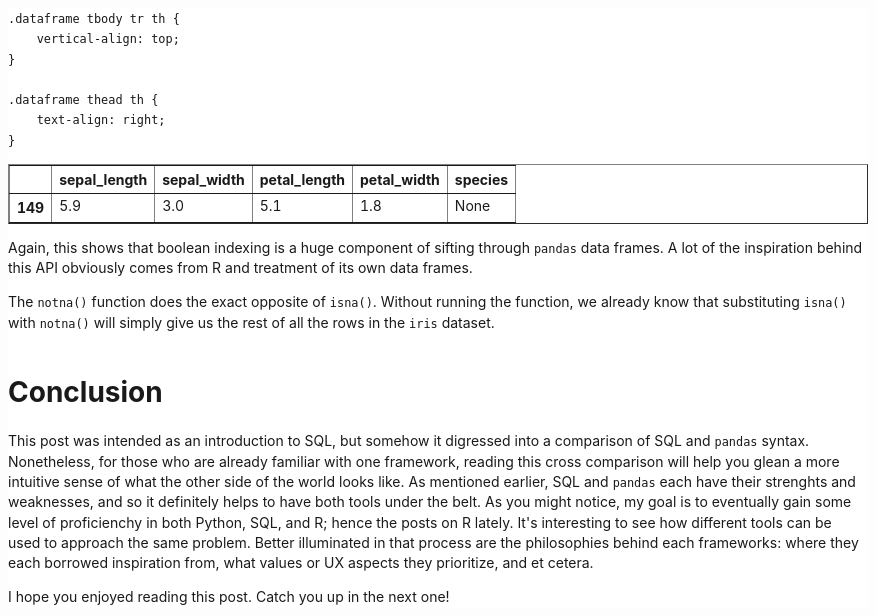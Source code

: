     .dataframe tbody tr th {
        vertical-align: top;
    }
    
    .dataframe thead th {
        text-align: right;
    }
</style>
<table border="1" class="dataframe">
  <thead>
    <tr style="text-align: right;">
      <th></th>
      <th>sepal_length</th>
      <th>sepal_width</th>
      <th>petal_length</th>
      <th>petal_width</th>
      <th>species</th>
    </tr>
  </thead>
  <tbody>
    <tr>
      <th>149</th>
      <td>5.9</td>
      <td>3.0</td>
      <td>5.1</td>
      <td>1.8</td>
      <td>None</td>
    </tr>
  </tbody>
</table>
</div>



Again, this shows that boolean indexing is a huge component of sifting through `pandas` data frames. A lot of the inspiration behind this API obviously comes from R and  treatment of its own data frames. 

The `notna()` function does the exact opposite of `isna()`. Without running the function, we already know that substituting `isna()` with `notna()` will simply give us the rest of all the rows in the `iris` dataset.

# Conclusion

This post was intended as an introduction to SQL, but somehow it digressed into a comparison of SQL and `pandas` syntax. Nonetheless, for those who are already familiar with one framework, reading this cross comparison will help you glean a more intuitive sense of what the other side of the world looks like. As mentioned earlier, SQL and `pandas` each have their strenghts and weaknesses, and so it definitely helps to have both tools under the belt. As you might notice, my goal is to eventually gain some level of proficienchy in both Python, SQL, and R; hence the posts on R lately. It's interesting to see how different tools can be used to approach the same problem. Better illuminated in that process are the philosophies behind each frameworks: where they each borrowed inspiration from, what values or UX aspects they prioritize, and et cetera. 

I hope you enjoyed reading this post. Catch you up in the next one!
